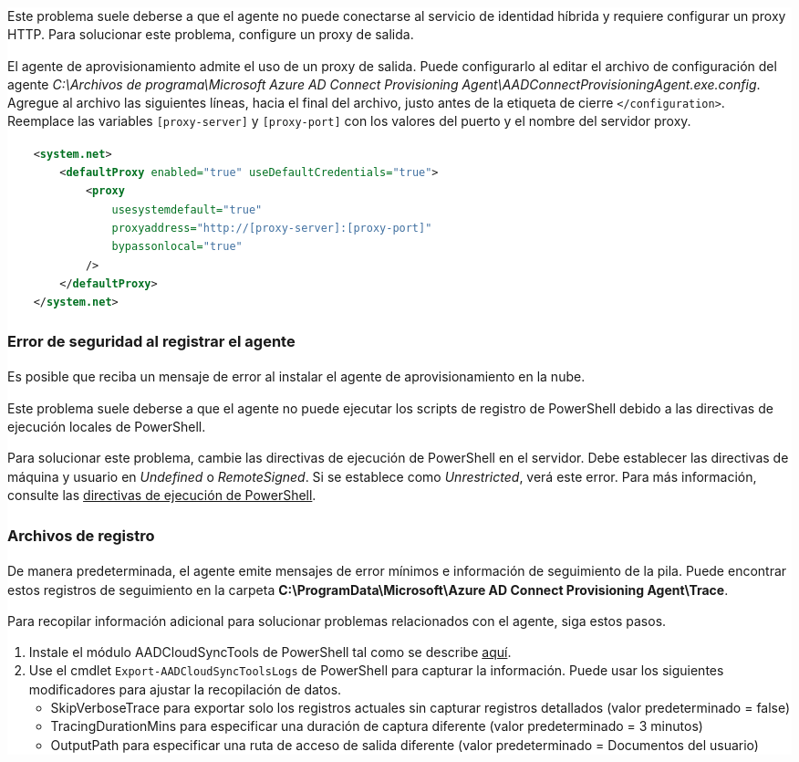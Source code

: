 Este problema suele deberse a que el agente no puede conectarse al servicio de identidad híbrida y requiere configurar un proxy HTTP. Para solucionar este problema, configure un proxy de salida. 

El agente de aprovisionamiento admite el uso de un proxy de salida. Puede configurarlo al editar el archivo de configuración del agente *C:\Archivos de programa\Microsoft Azure AD Connect Provisioning Agent\AADConnectProvisioningAgent.exe.config*. Agregue al archivo las siguientes líneas, hacia el final del archivo, justo antes de la etiqueta de cierre `</configuration>`.
Reemplace las variables `[proxy-server]` y `[proxy-port]` con los valores del puerto y el nombre del servidor proxy.

```xml
    <system.net>
        <defaultProxy enabled="true" useDefaultCredentials="true">
            <proxy
                usesystemdefault="true"
                proxyaddress="http://[proxy-server]:[proxy-port]"
                bypassonlocal="true"
            />
        </defaultProxy>
    </system.net>
```
### <a name="agent-registration-fails-with-security-error"></a>Error de seguridad al registrar el agente

Es posible que reciba un mensaje de error al instalar el agente de aprovisionamiento en la nube.

Este problema suele deberse a que el agente no puede ejecutar los scripts de registro de PowerShell debido a las directivas de ejecución locales de PowerShell.

Para solucionar este problema, cambie las directivas de ejecución de PowerShell en el servidor. Debe establecer las directivas de máquina y usuario en *Undefined* o *RemoteSigned*. Si se establece como *Unrestricted*, verá este error. Para más información, consulte las [directivas de ejecución de PowerShell](/powershell/module/microsoft.powershell.core/about/about_execution_policies?view=powershell-6). 

### <a name="log-files"></a>Archivos de registro

De manera predeterminada, el agente emite mensajes de error mínimos e información de seguimiento de la pila. Puede encontrar estos registros de seguimiento en la carpeta **C:\ProgramData\Microsoft\Azure AD Connect Provisioning Agent\Trace**.

Para recopilar información adicional para solucionar problemas relacionados con el agente, siga estos pasos.

1.  Instale el módulo AADCloudSyncTools de PowerShell tal como se describe [aquí](../../active-directory/cloud-sync/reference-powershell.md#install-the-aadcloudsynctools-powershell-module).
2. Use el cmdlet `Export-AADCloudSyncToolsLogs` de PowerShell para capturar la información.  Puede usar los siguientes modificadores para ajustar la recopilación de datos.
      - SkipVerboseTrace para exportar solo los registros actuales sin capturar registros detallados (valor predeterminado = false)
      - TracingDurationMins para especificar una duración de captura diferente (valor predeterminado = 3 minutos)
      - OutputPath para especificar una ruta de acceso de salida diferente (valor predeterminado = Documentos del usuario)
